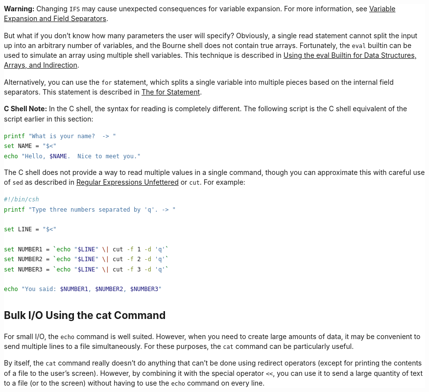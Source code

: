 **Warning:** Changing `IFS` may cause unexpected consequences for variable expansion. For more information, see [Variable Expansion and Field Separators](https://developer.apple.com/library/archive/documentation/OpenSource/Conceptual/ShellScripting/FlowControl,Expansion,andParsing/FlowControl,Expansion,andParsing.html#//apple_ref/doc/uid/TP40004268-CH4-SW22).

But what if you don’t know how many parameters the user will specify? Obviously, a single read statement cannot split the input up into an arbitrary number of variables, and the Bourne shell does not contain true arrays. Fortunately, the `eval` builtin can be used to simulate an array using multiple shell variables. This technique is described in [Using the eval Builtin for Data Structures, Arrays, and Indirection](https://developer.apple.com/library/archive/documentation/OpenSource/Conceptual/ShellScripting/AdvancedTechniques/AdvancedTechniques.html#//apple_ref/doc/uid/TP40004268-TP40003521-SW1).

Alternatively, you can use the `for` statement, which splits a single variable into multiple pieces based on the internal field separators. This statement is described in [The for Statement](https://developer.apple.com/library/archive/documentation/OpenSource/Conceptual/ShellScripting/FlowControl,Expansion,andParsing/FlowControl,Expansion,andParsing.html#//apple_ref/doc/uid/TP40004268-CH4-SW10).

**C Shell Note:** In the C shell, the syntax for reading is completely different. The following script is the C shell equivalent of the script earlier in this section:

   
```bash
printf "What is your name?  -> "
set NAME = "$<"
echo "Hello, $NAME.  Nice to meet you."
```

The C shell does not provide a way to read multiple values in a single command, though you can approximate this with careful use of `sed` as described in [Regular Expressions Unfettered](https://developer.apple.com/library/archive/documentation/OpenSource/Conceptual/ShellScripting/RegularExpressionsUnfettered/RegularExpressionsUnfettered.html#//apple_ref/doc/uid/TP40004268-CH238-SW7) or `cut`. For example:

   
```bash
#!/bin/csh
printf "Type three numbers separated by 'q'. -> "

set LINE = "$<"

set NUMBER1 = `echo "$LINE" \| cut -f 1 -d 'q'`
set NUMBER2 = `echo "$LINE" \| cut -f 2 -d 'q'`
set NUMBER3 = `echo "$LINE" \| cut -f 3 -d 'q'`

echo "You said: $NUMBER1, $NUMBER2, $NUMBER3"
```

## Bulk I/O Using the cat Command

For small I/O, the `echo` command is well suited. However, when you need to create large amounts of data, it may be convenient to send multiple lines to a file simultaneously. For these purposes, the `cat` command can be particularly useful.

By itself, the `cat` command really doesn’t do anything that can’t be done using redirect operators (except for printing the contents of a file to the user’s screen). However, by combining it with the special operator `<<`, you can use it to send a large quantity of text to a file (or to the screen) without having to use the `echo` command on every line.
